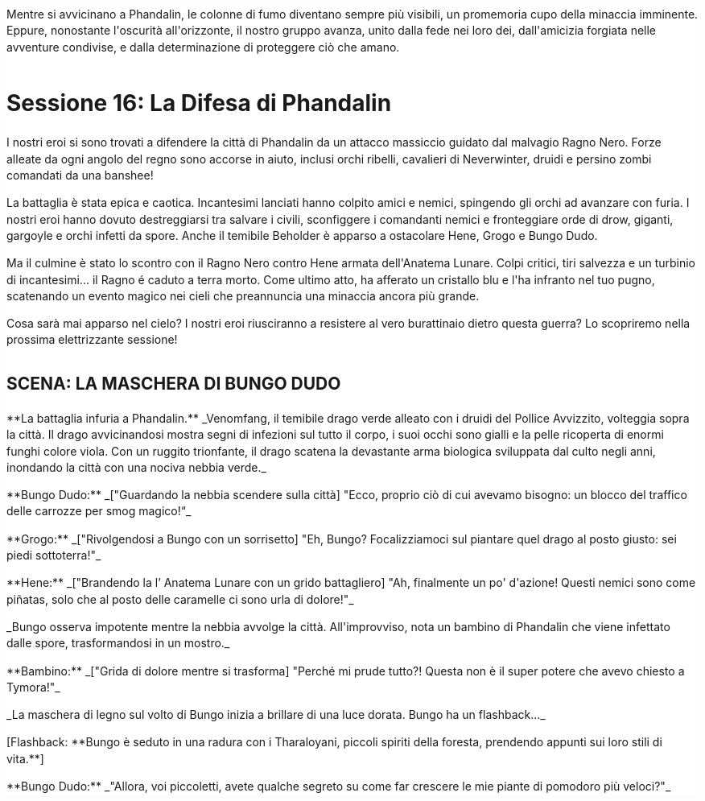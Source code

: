 Mentre si avvicinano a Phandalin, le colonne di fumo diventano sempre più visibili, un promemoria cupo della minaccia imminente. Eppure, nonostante l'oscurità all'orizzonte, il nostro gruppo avanza, unito dalla fede nei loro dei, dall'amicizia forgiata nelle avventure condivise, e dalla determinazione di proteggere ciò che amano.  
  
# Sessione 16: La Difesa di Phandalin  
  
I nostri eroi si sono trovati a difendere la città di Phandalin da un attacco massiccio guidato dal malvagio Ragno Nero. Forze alleate da ogni angolo del regno sono accorse in aiuto, inclusi orchi ribelli, cavalieri di Neverwinter, druidi e persino zombi comandati da una banshee!  
  
La battaglia è stata epica e caotica. Incantesimi lanciati hanno colpito amici e nemici, spingendo gli orchi ad avanzare con furia. I nostri eroi hanno dovuto destreggiarsi tra salvare i civili, sconfiggere i comandanti nemici e fronteggiare orde di drow, giganti, gargoyle e orchi infetti da spore. Anche il temibile Beholder è apparso a ostacolare Hene, Grogo e Bungo Dudo.  
  
Ma il culmine è stato lo scontro con il Ragno Nero contro Hene armata dell'Anatema Lunare. Colpi critici, tiri salvezza e un turbinio di incantesimi... il Ragno é caduto a terra morto. Come ultimo atto, ha afferato un cristallo blu e l'ha infranto nel tuo pugno, scatenando un evento magico nei cieli che preannuncia una minaccia ancora più grande.  
  
Cosa sarà mai apparso nel cielo? I nostri eroi riusciranno a resistere al vero burattinaio dietro questa guerra? Lo scopriremo nella prossima elettrizzante sessione!  
  
## SCENA: LA MASCHERA DI BUNGO DUDO  
  
\*\*La battaglia infuria a Phandalin.\*\* \_Venomfang, il temibile drago verde alleato con i druidi del Pollice Avvizzito, volteggia sopra la città. Il drago avvicinandosi mostra segni di infezioni sul tutto il corpo, i suoi occhi sono gialli e la pelle ricoperta di enormi funghi colore viola. Con un ruggito trionfante, il drago scatena la devastante arma biologica sviluppata dal culto negli anni, inondando la città con una nociva nebbia verde.\_  
  
\*\*Bungo Dudo:\*\* \_\["Guardando la nebbia scendere sulla città\] "Ecco, proprio ciò di cui avevamo bisogno: un blocco del traffico delle carrozze per smog magico!“\_  
  
\*\*Grogo:\*\* \_\["Rivolgendosi a Bungo con un sorrisetto\] "Eh, Bungo? Focalizziamoci sul piantare quel drago al posto giusto: sei piedi sottoterra!"\_  
  
\*\*Hene:\*\* \_\["Brandendo la l’ Anatema Lunare con un grido battagliero\] "Ah, finalmente un po' d'azione! Questi nemici sono come piñatas, solo che al posto delle caramelle ci sono urla di dolore!"\_  
  
\_Bungo osserva impotente mentre la nebbia avvolge la città. All'improvviso, nota un bambino di Phandalin che viene infettato dalle spore, trasformandosi in un mostro.\_  
  
\*\*Bambino:\*\* \_\["Grida di dolore mentre si trasforma\] "Perché mi prude tutto?! Questa non è il super potere che avevo chiesto a Tymora!"\_  
  
\_La maschera di legno sul volto di Bungo inizia a brillare di una luce dorata. Bungo ha un flashback...\_  
  
\[Flashback: \*\*Bungo è seduto in una radura con i Tharaloyani, piccoli spiriti della foresta, prendendo appunti sui loro stili di vita.\*\*\]  
  
\*\*Bungo Dudo:\*\* \_"Allora, voi piccoletti, avete qualche segreto su come far crescere le mie piante di pomodoro più veloci?"\_  
  